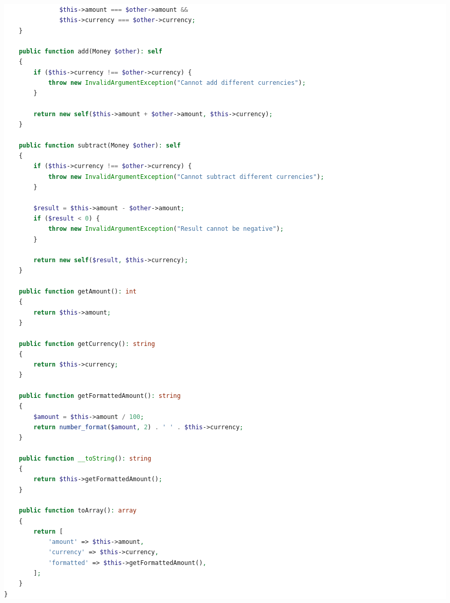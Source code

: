    ```php
                  $this->amount === $other->amount &&
                  $this->currency === $other->currency;
       }
       
       public function add(Money $other): self
       {
           if ($this->currency !== $other->currency) {
               throw new InvalidArgumentException("Cannot add different currencies");
           }
           
           return new self($this->amount + $other->amount, $this->currency);
       }
       
       public function subtract(Money $other): self
       {
           if ($this->currency !== $other->currency) {
               throw new InvalidArgumentException("Cannot subtract different currencies");
           }
           
           $result = $this->amount - $other->amount;
           if ($result < 0) {
               throw new InvalidArgumentException("Result cannot be negative");
           }
           
           return new self($result, $this->currency);
       }
       
       public function getAmount(): int
       {
           return $this->amount;
       }
       
       public function getCurrency(): string
       {
           return $this->currency;
       }
       
       public function getFormattedAmount(): string
       {
           $amount = $this->amount / 100;
           return number_format($amount, 2) . ' ' . $this->currency;
       }
       
       public function __toString(): string
       {
           return $this->getFormattedAmount();
       }
       
       public function toArray(): array
       {
           return [
               'amount' => $this->amount,
               'currency' => $this->currency,
               'formatted' => $this->getFormattedAmount(),
           ];
       }
   }
   ```
